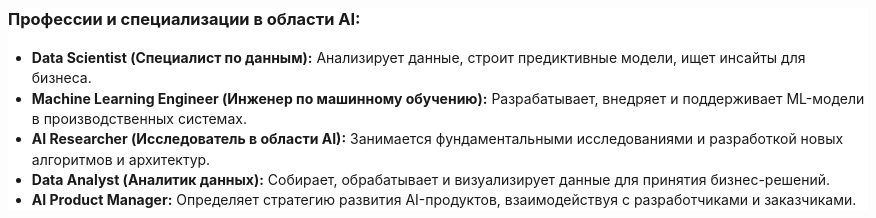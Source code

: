 ### Профессии и специализации в области AI:

* **Data Scientist (Специалист по данным):** Анализирует данные, строит предиктивные модели, ищет инсайты для бизнеса.
* **Machine Learning Engineer (Инженер по машинному обучению):** Разрабатывает, внедряет и поддерживает ML-модели в производственных системах.
* **AI Researcher (Исследователь в области AI):** Занимается фундаментальными исследованиями и разработкой новых алгоритмов и архитектур.
* **Data Analyst (Аналитик данных):** Собирает, обрабатывает и визуализирует данные для принятия бизнес-решений.
* **AI Product Manager:** Определяет стратегию развития AI-продуктов, взаимодействуя с разработчиками и заказчиками.

